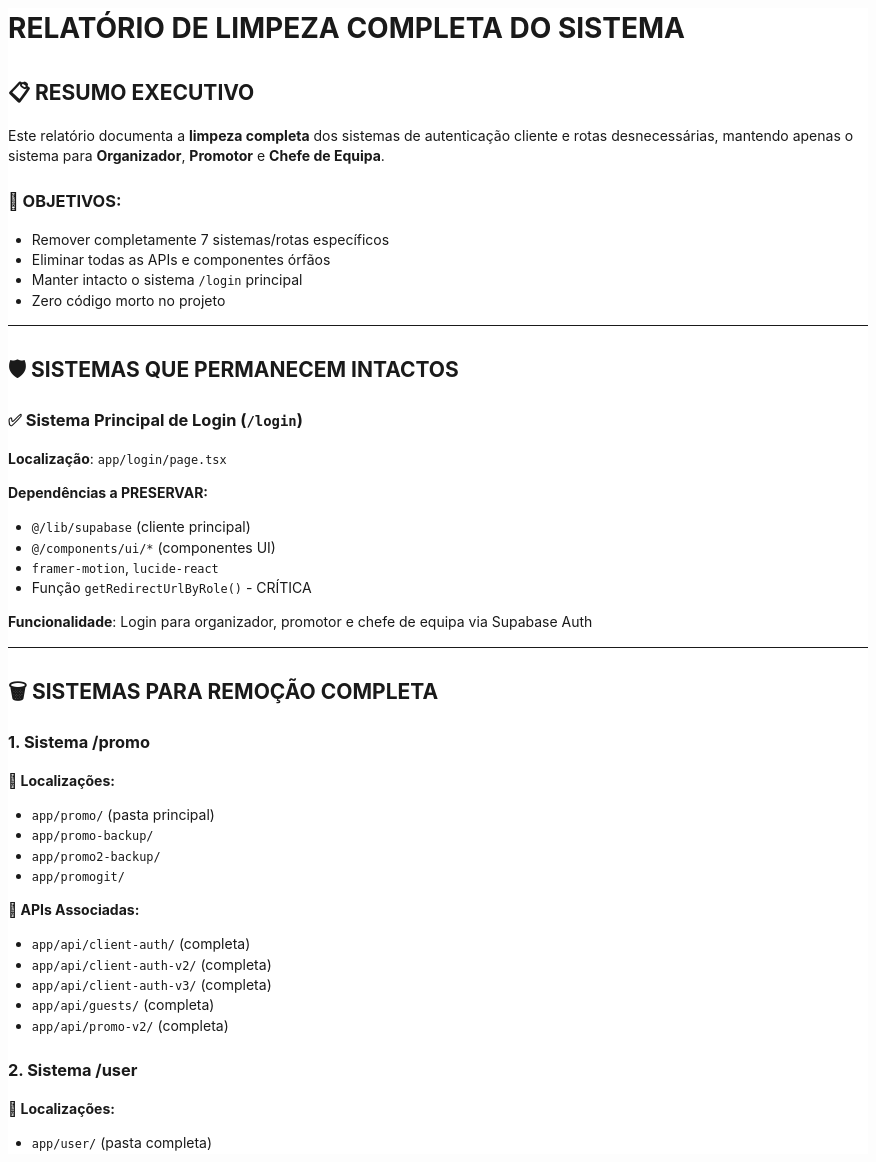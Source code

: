 # RELATÓRIO DE LIMPEZA COMPLETA DO SISTEMA

## 📋 RESUMO EXECUTIVO

Este relatório documenta a **limpeza completa** dos sistemas de autenticação cliente e rotas desnecessárias, mantendo apenas o sistema para **Organizador**, **Promotor** e **Chefe de Equipa**.

### 🎯 OBJETIVOS:
- Remover completamente 7 sistemas/rotas específicos
- Eliminar todas as APIs e componentes órfãos  
- Manter intacto o sistema `/login` principal
- Zero código morto no projeto

---

## 🛡️ SISTEMAS QUE PERMANECEM INTACTOS

### ✅ **Sistema Principal de Login (`/login`)**
**Localização**: `app/login/page.tsx`

**Dependências a PRESERVAR:**
- `@/lib/supabase` (cliente principal)
- `@/components/ui/*` (componentes UI)
- `framer-motion`, `lucide-react`
- Função `getRedirectUrlByRole()` - CRÍTICA

**Funcionalidade**: Login para organizador, promotor e chefe de equipa via Supabase Auth

---

## 🗑️ SISTEMAS PARA REMOÇÃO COMPLETA

### 1. **Sistema /promo** 
**📁 Localizações:**
- `app/promo/` (pasta principal)
- `app/promo-backup/` 
- `app/promo2-backup/`
- `app/promogit/`

**🔌 APIs Associadas:**
- `app/api/client-auth/` (completa)
- `app/api/client-auth-v2/` (completa)  
- `app/api/client-auth-v3/` (completa)
- `app/api/guests/` (completa)
- `app/api/promo-v2/` (completa)

### 2. **Sistema /user**
**📁 Localizações:**
- `app/user/` (pasta completa)
